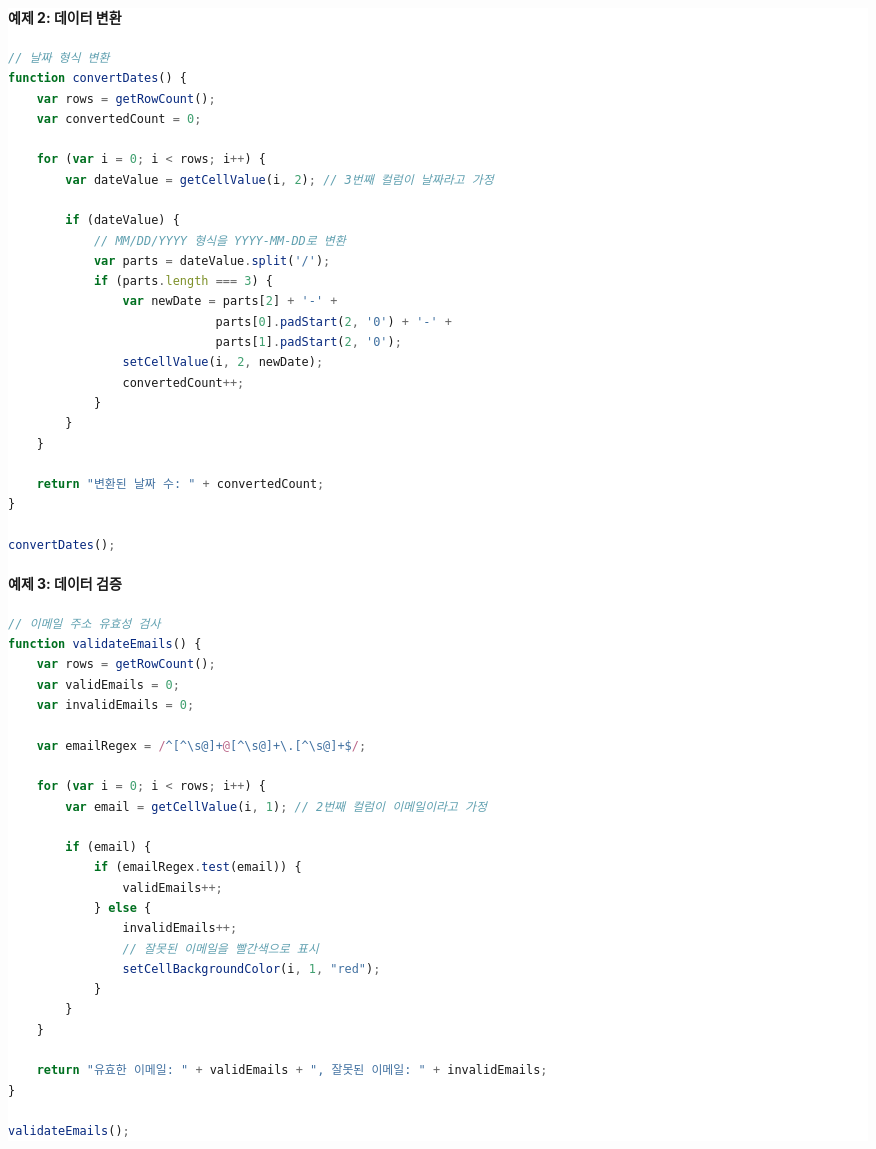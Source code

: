 #### 예제 2: 데이터 변환

```javascript
// 날짜 형식 변환
function convertDates() {
    var rows = getRowCount();
    var convertedCount = 0;
    
    for (var i = 0; i < rows; i++) {
        var dateValue = getCellValue(i, 2); // 3번째 컬럼이 날짜라고 가정
        
        if (dateValue) {
            // MM/DD/YYYY 형식을 YYYY-MM-DD로 변환
            var parts = dateValue.split('/');
            if (parts.length === 3) {
                var newDate = parts[2] + '-' + 
                             parts[0].padStart(2, '0') + '-' + 
                             parts[1].padStart(2, '0');
                setCellValue(i, 2, newDate);
                convertedCount++;
            }
        }
    }
    
    return "변환된 날짜 수: " + convertedCount;
}

convertDates();
```

#### 예제 3: 데이터 검증

```javascript
// 이메일 주소 유효성 검사
function validateEmails() {
    var rows = getRowCount();
    var validEmails = 0;
    var invalidEmails = 0;
    
    var emailRegex = /^[^\s@]+@[^\s@]+\.[^\s@]+$/;
    
    for (var i = 0; i < rows; i++) {
        var email = getCellValue(i, 1); // 2번째 컬럼이 이메일이라고 가정
        
        if (email) {
            if (emailRegex.test(email)) {
                validEmails++;
            } else {
                invalidEmails++;
                // 잘못된 이메일을 빨간색으로 표시
                setCellBackgroundColor(i, 1, "red");
            }
        }
    }
    
    return "유효한 이메일: " + validEmails + ", 잘못된 이메일: " + invalidEmails;
}

validateEmails();
```
